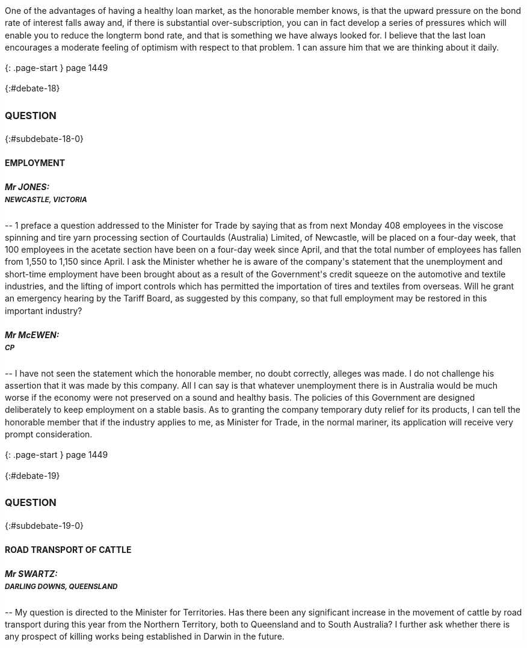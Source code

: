 One of the advantages of having a healthy loan market, as the honorable member knows, is that the upward pressure on the bond rate of interest falls away and, if there is substantial over-subscription, you can in fact develop a series of pressures which will enable you to reduce the longterm bond rate, and that is something we have always looked for. I believe that the last loan encourages a moderate feeling of optimism with respect to that problem. 1 can assure him that we are thinking about it daily. 

{: .page-start }
page 1449

{:#debate-18}
### QUESTION

{:#subdebate-18-0}
#### EMPLOYMENT

##### Mr JONES:<br><small class="text-muted">NEWCASTLE, VICTORIA</small>

--  1 preface a question addressed to the Minister for Trade by saying that as from next Monday 408 employees in the viscose spinning and tire yarn processing section of Courtaulds (Australia) Limited, of Newcastle, will be placed on a four-day week, that 100 employees in the acetate section have been on a four-day week since April, and that the total number of employees has fallen from 1,550 to 1,150 since April. I ask the Minister whether he is aware of the company's statement that the unemployment and short-time employment have been brought about as a result of the Government's credit squeeze on the automotive and textile industries, and the lifting of import controls which has permitted the importation of tires and textiles from overseas. Will he grant an emergency hearing by the Tariff Board, as suggested by this company, so that full employment may be restored in this important industry? 

##### Mr McEWEN:<br><small class="text-muted">CP</small>

--  I have not seen the statement which the honorable member, no doubt correctly, alleges was made. I do not challenge his assertion that it was made by this company. All I can say is that whatever unemployment there is in Australia would be much worse if the economy were not preserved on a sound and healthy basis. The policies of this Government are designed deliberately to keep employment on a stable basis. As to granting the company temporary duty relief for its products, I can tell the honorable member that if the industry applies to me, as Minister for Trade, in the normal mariner, its application will receive very prompt consideration. 

{: .page-start }
page 1449

{:#debate-19}
### QUESTION

{:#subdebate-19-0}
#### ROAD TRANSPORT OF CATTLE

##### Mr SWARTZ:<br><small class="text-muted">DARLING DOWNS, QUEENSLAND</small>

-- My question is directed to the Minister for Territories. Has there been any significant increase in the movement of cattle by road transport during this year from the Northern Territory, both to Queensland and to South Australia? I further ask whether there is any prospect of killing works being established in Darwin in the future. 

